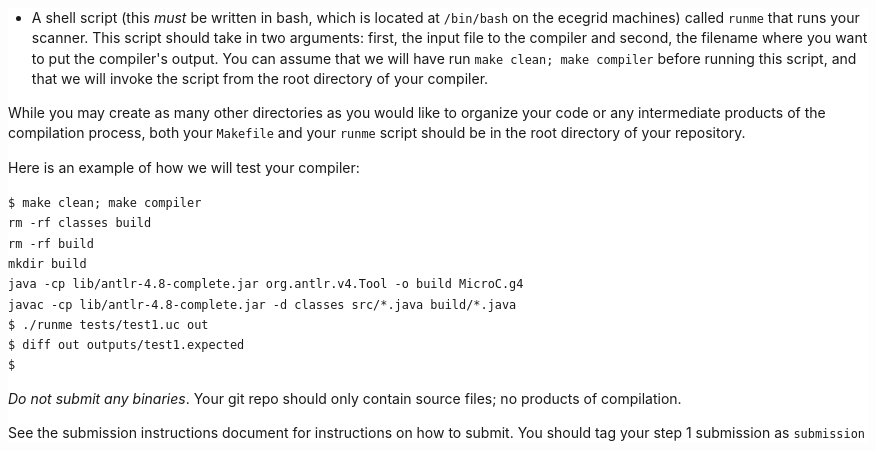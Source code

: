 * A shell script (this *must* be written in bash, which is located at `/bin/bash` on the ecegrid machines) called `runme` that runs your scanner. This script should take in two arguments: first, the input file to the compiler  and second, the filename where you want to put the compiler's output. You can assume that we will have run `make clean; make compiler` before running this script, and that we will invoke the script from the root directory of your compiler.

While you may create as many other directories as you would like to organize your code or any intermediate products of the compilation process, both your `Makefile` and your `runme` script should be in the root directory of your repository.

Here is an example of how we will test your compiler:

```
$ make clean; make compiler
rm -rf classes build
rm -rf build
mkdir build
java -cp lib/antlr-4.8-complete.jar org.antlr.v4.Tool -o build MicroC.g4
javac -cp lib/antlr-4.8-complete.jar -d classes src/*.java build/*.java
$ ./runme tests/test1.uc out
$ diff out outputs/test1.expected
$
```


*Do not submit any binaries*. Your git repo should only contain source files; no products of compilation.

See the submission instructions document for instructions on how to submit. You should tag your step 1 submission as `submission`